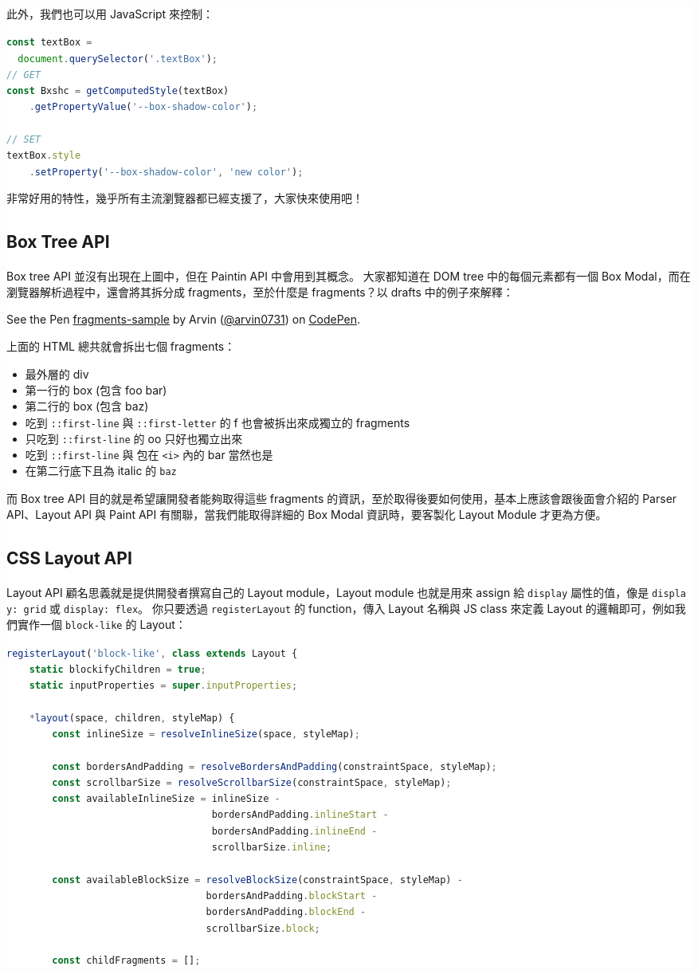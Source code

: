 此外，我們也可以用 JavaScript 來控制：

```js
const textBox = 
  document.querySelector('.textBox');
// GET
const Bxshc = getComputedStyle(textBox)
    .getPropertyValue('--box-shadow-color');

// SET
textBox.style
    .setProperty('--box-shadow-color', 'new color');
```

非常好用的特性，幾乎所有主流瀏覽器都已經支援了，大家快來使用吧！

## Box Tree API

Box tree API 並沒有出現在上圖中，但在 Paintin API 中會用到其概念。
大家都知道在 DOM tree 中的每個元素都有一個 Box Modal，而在瀏覽器解析過程中，還會將其拆分成 fragments，至於什麼是 fragments？以 drafts 中的例子來解釋：
<p data-height="300" data-theme-id="29194" data-slug-hash="wdZvOm" data-default-tab="css,result" data-user="arvin0731" data-embed-version="2" data-pen-title="fragments-sample" class="codepen">See the Pen <a href="https://codepen.io/arvin0731/pen/wdZvOm/">fragments-sample</a> by Arvin (<a href="https://codepen.io/arvin0731">@arvin0731</a>) on <a href="https://codepen.io">CodePen</a>.</p>
<script async src="https://production-assets.codepen.io/assets/embed/ei.js"></script>

上面的 HTML 總共就會拆出七個 fragments：
* 最外層的 div
* 第一行的 box (包含 foo bar)
* 第二行的 box (包含 baz)
* 吃到 `::first-line` 與 `::first-letter` 的 f 也會被拆出來成獨立的 fragments
* 只吃到 `::first-line` 的 oo 只好也獨立出來
* 吃到 `::first-line` 與 包在 `<i>` 內的 bar 當然也是
* 在第二行底下且為 italic 的 `baz`

而 Box tree API 目的就是希望讓開發者能夠取得這些 fragments 的資訊，至於取得後要如何使用，基本上應該會跟後面會介紹的 Parser API、Layout API 與 Paint API 有關聯，當我們能取得詳細的 Box Modal 資訊時，要客製化 Layout Module 才更為方便。

## CSS Layout API

Layout API 顧名思義就是提供開發者撰寫自己的 Layout module，Layout module 也就是用來 assign 給 `display` 屬性的值，像是 `display: grid` 或 `display: flex`。
你只要透過 `registerLayout` 的 function，傳入 Layout 名稱與 JS class 來定義 Layout 的邏輯即可，例如我們實作一個 `block-like` 的 Layout：

```js blockLike.js
registerLayout('block-like', class extends Layout {
    static blockifyChildren = true;
    static inputProperties = super.inputProperties;

    *layout(space, children, styleMap) {
        const inlineSize = resolveInlineSize(space, styleMap);

        const bordersAndPadding = resolveBordersAndPadding(constraintSpace, styleMap);
        const scrollbarSize = resolveScrollbarSize(constraintSpace, styleMap);
        const availableInlineSize = inlineSize -
                                    bordersAndPadding.inlineStart -
                                    bordersAndPadding.inlineEnd -
                                    scrollbarSize.inline;

        const availableBlockSize = resolveBlockSize(constraintSpace, styleMap) -
                                   bordersAndPadding.blockStart -
                                   bordersAndPadding.blockEnd -
                                   scrollbarSize.block;

        const childFragments = [];
```